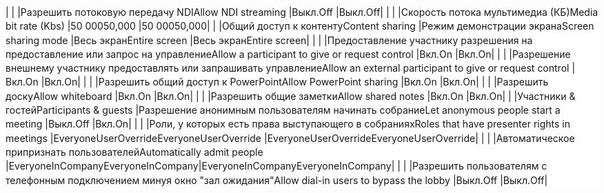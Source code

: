 |  |       |<span data-ttu-id="fa0ea-326">Разрешить потоковую передачу NDI</span><span class="sxs-lookup"><span data-stu-id="fa0ea-326">Allow NDI streaming</span></span>         |<span data-ttu-id="fa0ea-327">Выкл.</span><span class="sxs-lookup"><span data-stu-id="fa0ea-327">Off</span></span>         |<span data-ttu-id="fa0ea-328">Выкл.</span><span class="sxs-lookup"><span data-stu-id="fa0ea-328">Off</span></span>|
|  |       |<span data-ttu-id="fa0ea-329">Скорость потока мультимедиа (КБ)</span><span class="sxs-lookup"><span data-stu-id="fa0ea-329">Media bit rate (Kbs)</span></span>         |<span data-ttu-id="fa0ea-330">50 000</span><span class="sxs-lookup"><span data-stu-id="fa0ea-330">50,000</span></span>         |<span data-ttu-id="fa0ea-331">50 000</span><span class="sxs-lookup"><span data-stu-id="fa0ea-331">50,000</span></span>|
|  |<span data-ttu-id="fa0ea-332">Общий доступ к контенту</span><span class="sxs-lookup"><span data-stu-id="fa0ea-332">Content sharing</span></span>       |<span data-ttu-id="fa0ea-333">Режим демонстрации экрана</span><span class="sxs-lookup"><span data-stu-id="fa0ea-333">Screen sharing mode</span></span>         |<span data-ttu-id="fa0ea-334">Весь экран</span><span class="sxs-lookup"><span data-stu-id="fa0ea-334">Entire screen</span></span>         |<span data-ttu-id="fa0ea-335">Весь экран</span><span class="sxs-lookup"><span data-stu-id="fa0ea-335">Entire screen</span></span>|
|  |       |<span data-ttu-id="fa0ea-336">Предоставление участнику разрешения на предоставление или запрос на управление</span><span class="sxs-lookup"><span data-stu-id="fa0ea-336">Allow a participant to give or request control</span></span>         |<span data-ttu-id="fa0ea-337">Вкл.</span><span class="sxs-lookup"><span data-stu-id="fa0ea-337">On</span></span>         |<span data-ttu-id="fa0ea-338">Вкл.</span><span class="sxs-lookup"><span data-stu-id="fa0ea-338">On</span></span>|
|  |       |<span data-ttu-id="fa0ea-339">Разрешение внешнему участнику предоставлять или запрашивать управление</span><span class="sxs-lookup"><span data-stu-id="fa0ea-339">Allow an external participant to give or request control</span></span>         |<span data-ttu-id="fa0ea-340">Вкл.</span><span class="sxs-lookup"><span data-stu-id="fa0ea-340">On</span></span>         |<span data-ttu-id="fa0ea-341">Вкл.</span><span class="sxs-lookup"><span data-stu-id="fa0ea-341">On</span></span>|
|  |       |<span data-ttu-id="fa0ea-342">Разрешить общий доступ к PowerPoint</span><span class="sxs-lookup"><span data-stu-id="fa0ea-342">Allow PowerPoint sharing</span></span>        |<span data-ttu-id="fa0ea-343">Вкл.</span><span class="sxs-lookup"><span data-stu-id="fa0ea-343">On</span></span>         |<span data-ttu-id="fa0ea-344">Вкл.</span><span class="sxs-lookup"><span data-stu-id="fa0ea-344">On</span></span>|
|  |       |<span data-ttu-id="fa0ea-345">Разрешить доску</span><span class="sxs-lookup"><span data-stu-id="fa0ea-345">Allow whiteboard</span></span>         |<span data-ttu-id="fa0ea-346">Вкл.</span><span class="sxs-lookup"><span data-stu-id="fa0ea-346">On</span></span>         |<span data-ttu-id="fa0ea-347">Вкл.</span><span class="sxs-lookup"><span data-stu-id="fa0ea-347">On</span></span>|
|  |       |<span data-ttu-id="fa0ea-348">Разрешить общие заметки</span><span class="sxs-lookup"><span data-stu-id="fa0ea-348">Allow shared notes</span></span>         |<span data-ttu-id="fa0ea-349">Вкл.</span><span class="sxs-lookup"><span data-stu-id="fa0ea-349">On</span></span>        |<span data-ttu-id="fa0ea-350">Вкл.</span><span class="sxs-lookup"><span data-stu-id="fa0ea-350">On</span></span>|
|  |<span data-ttu-id="fa0ea-351">Участники & гостей</span><span class="sxs-lookup"><span data-stu-id="fa0ea-351">Participants & guests</span></span>       |<span data-ttu-id="fa0ea-352">Разрешение анонимным пользователям начинать собрание</span><span class="sxs-lookup"><span data-stu-id="fa0ea-352">Let anonymous people start a meeting</span></span>       |<span data-ttu-id="fa0ea-353">Выкл.</span><span class="sxs-lookup"><span data-stu-id="fa0ea-353">Off</span></span>         |<span data-ttu-id="fa0ea-354">Вкл.</span><span class="sxs-lookup"><span data-stu-id="fa0ea-354">On</span></span>|
|  |       |<span data-ttu-id="fa0ea-355">Роли, у которых есть права выступающего в собраниях</span><span class="sxs-lookup"><span data-stu-id="fa0ea-355">Roles that have presenter rights in meetings</span></span>        |<span data-ttu-id="fa0ea-356">EveryoneUserOverride</span><span class="sxs-lookup"><span data-stu-id="fa0ea-356">EveryoneUserOverride</span></span>         |<span data-ttu-id="fa0ea-357">EveryoneUserOverride</span><span class="sxs-lookup"><span data-stu-id="fa0ea-357">EveryoneUserOverride</span></span>|
|  |       |<span data-ttu-id="fa0ea-358">Автоматическое припризнать пользователей</span><span class="sxs-lookup"><span data-stu-id="fa0ea-358">Automatically admit people</span></span>        |<span data-ttu-id="fa0ea-359">EveryoneInCompany</span><span class="sxs-lookup"><span data-stu-id="fa0ea-359">EveryoneInCompany</span></span>|<span data-ttu-id="fa0ea-360">EveryoneInCompany</span><span class="sxs-lookup"><span data-stu-id="fa0ea-360">EveryoneInCompany</span></span>|
|  |       |<span data-ttu-id="fa0ea-361">Разрешить пользователям с телефонным подключением минуя окно "зал ожидания"</span><span class="sxs-lookup"><span data-stu-id="fa0ea-361">Allow dial-in users to bypass the lobby</span></span>        |<span data-ttu-id="fa0ea-362">Выкл.</span><span class="sxs-lookup"><span data-stu-id="fa0ea-362">Off</span></span>         |<span data-ttu-id="fa0ea-363">Выкл.</span><span class="sxs-lookup"><span data-stu-id="fa0ea-363">Off</span></span>|